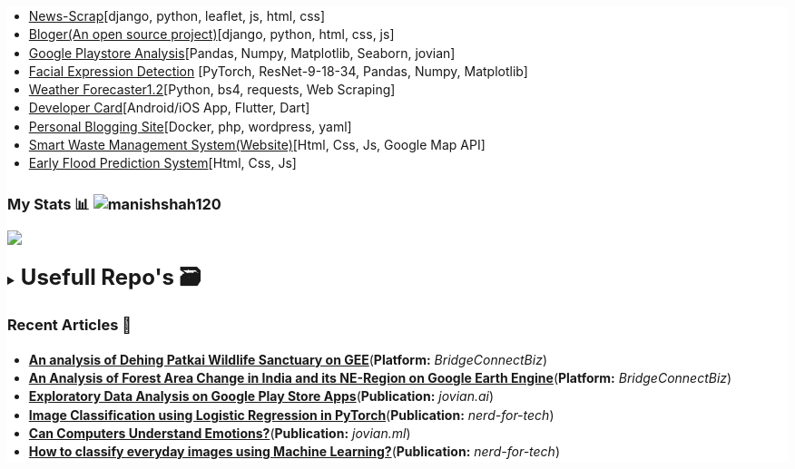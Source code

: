 - [News-Scrap](https://github.com/ManishShah120/news-scrap)[django, python, leaflet, js, html, css]
- [Bloger(An open source project)](https://github.com/harsh-9in/Blogger)[django, python, html, css, js]
- [Google Playstore Analysis](https://github.com/ManishShah120/GooglePlayStoreAnalysis/blob/main/GooglePlayStoreAnalysis.ipynb)[Pandas, Numpy, Matplotlib, Seaborn, jovian]
- [Facial Expression Detection](https://github.com/ManishShah120/facial-expression-detector) [PyTorch, ResNet-9-18-34, Pandas, Numpy, Matplotlib]
- [Weather Forecaster1.2](https://github.com/ManishShah120/Weather-Forecaster1.2)[Python, bs4, requests, Web Scraping]
- [Developer Card](https://github.com/ManishShah120/Flutter_Dev-Card)[Android/iOS App, Flutter, Dart]
- [Personal Blogging Site](https://github.com/ManishShah120/SETYO_BloggingSite)[Docker, php, wordpress, yaml]
- [Smart Waste Management System(Website)](https://github.com/ManishShah120/Smart-Waste-Management-System)[Html, Css, Js, Google Map API]
- [Early Flood Prediction System](https://github.com/ManishShah120/Early-Flood-Prediction-System/)[Html, Css, Js]

### My Stats 📊 <img src="https://komarev.com/ghpvc/?username=manishshah120" alt="manishshah120" />

<img src="https://github-readme-stats.vercel.app/api?username=manishshah120&&show_icons=true&title_color=26FF00&icon_color=2551E6&text_color=ffffff&bg_color=000000" width="100%"/><br>
<details><summary><font size=5><b>Usefull Repo's 🗃</b></font></summary></details>

### Recent Articles 📑
- [**An analysis of Dehing Patkai Wildlife Sanctuary on GEE**](https://www.bridgeconnect.biz/post/dehing-patkai-amazon-of-the-east)(**Platform:** <i>BridgeConnectBiz</i>)
- [**An Analysis of Forest Area Change in India and its NE-Region on Google Earth Engine**](https://www.bridgeconnect.biz/post/an-analysis-of-forest-area-change-in-india-and-its-ne-region-on-google-earth-engine)(**Platform:** <i>BridgeConnectBiz</i>)
- [**Exploratory Data Analysis on Google Play Store Apps**](https://blog.jovian.ai/exploratory-data-analysis-on-google-play-store-apps-f1cab4d2f395)(**Publication:** <i>jovian.ai</i>)
- [**Image Classification using Logistic Regression in PyTorch**](https://medium.com/nerd-for-tech/image-classification-using-logistic-regression-in-pytorch-built-ins-5529b195766f)(**Publication:** <i>nerd-for-tech</i>)
- [**Can Computers Understand Emotions?**](https://medium.com/jovianml/can-computers-understand-our-emotions-c296ddf5f23f)(**Publication:** <i>jovian.ml</i>)
- [**How to classify everyday images using Machine Learning?**](https://medium.com/@ManishShah120/how-to-classify-everyday-images-using-machine-learning-7dfbb2d913a2)(**Publication:** <i>nerd-for-tech</i>)
